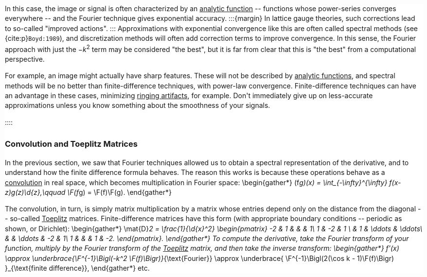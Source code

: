 In this case, the image or signal is often characterized by an [analytic function][] --
functions whose power-series converges everywhere -- and the Fourier technique gives
exponential accuracy.
:::{margin}
In lattice gauge theories, such corrections lead to so-called "improved actions".
:::
Approximations with exponential convergence like this are often
called spectral methods (see {cite:p}`Boyd:1989`), and discretization methods will often
add correction terms to improve convergence.  In this sense, the Fourier approach
with just the $-k^2$ term may be considered "the best", but it is far from clear that
this is "the best" from a computational perspective.

For example, an image might actually have sharp features.  These will not be described
by [analytic functions][analytic function], and spectral methods will be no better than
finite-difference techniques, with power-law convergence.  Finite-difference techniques
can have an advantage in these cases, minimizing [ringing artifacts][], for example.
Don't immediately give up on less-accurate approximations unless you know something
about the smoothness of your signals.

::::

### Convolution and Toeplitz Matrices

In the previous section, we saw that Fourier techniques allowed us to obtain a spectral
representation of the derivative, and to understand how the finite difference formula
behaves.  The reason this works is because these operations behave as a [convolution][]
in real space, which becomes multiplication in Fourier space:
\begin{gather*}
  (f*g)(x) = \int_{-\infty}^{\infty} f(x-z)g(z)\d{z},\qquad
  \F(f*g) = \F(f)\F(g).
\end{gather*}

The convolution, in turn, is simply matrix multiplication by a matrix whose entries
depend only on the distance from the diagonal -- so-called [Toeplitz][] matrices.
Finite-difference matrices have this form (with appropriate boundary conditions --
periodic as shown, or Dirichlet):
\begin{gather*}
  \mat{D}_2 = \frac{1}{\d{x}^2}
  \begin{pmatrix}
  -2 & 1 &       &    & 1\\
  1 & -2 & 1       \\
    & 1 & \ddots & \ddots\\
    &   & \ddots & -2 & 1\\
  1 &   &        & 1  & -2.
  \end{pmatrix}.
\end{gather*}
To compute the derivative, take the Fourier transform of your function, multiply by the
Fourier transform of the [Toeplitz][] matrix, and then take the inverse transform:
\begin{gather*}
  f'(x) \approx \underbrace{\F^{-1}\Bigl(-k^2 \F(f)\Bigr)}_{\text{Fourier}}
        \approx \underbrace{
          \F^{-1}\Bigl(2(\cos k - 1)\F(f)\Bigr)
        }_{\text{finite difference}},
\end{gather*}
etc.


[DCT]: <https://en.wikipedia.org/wiki/Discrete_cosine_transform>
[DST]: <https://en.wikipedia.org/wiki/Discrete_sine_transform>
[periodic]: <https://en.wikipedia.org/wiki/Periodic_boundary_conditions>
[Dirichlet]: <https://en.wikipedia.org/wiki/Dirichlet_boundary_condition>
[Neumann]: <https://en.wikipedia.org/wiki/Neumann_boundary_condition>
[product rule]: https://en.wikipedia.org/wiki/Product_rule
[Toeplitz]: <https://en.wikipedia.org/wiki/Toeplitz_matrix>
[convolution]: <https://en.wikipedia.org/wiki/Convolution>
[Dirac comb]: <https://en.wikipedia.org/wiki/Dirac_comb>
[Dirac delta function]: <https://en.wikipedia.org/wiki/Dirac_delta_function>
[Kronecker delta]: <https://en.wikipedia.org/wiki/Kronecker_delta>
[FFT]: <https://en.wikipedia.org/wiki/Fast_Fourier_transform>
[FFTw]: <https://fftw.org>
[DFT]: <https://en.wikipedia.org/wiki/Discrete_Fourier_transform>
[machine precision]: <https://en.wikipedia.org/wiki/Machine_epsilon>
[Renormalization Group]: <https://physics-552-quantum-iii.readthedocs.io/en/latest/RenormalizationGroup.html>
[analytic function]: <https://en.wikipedia.org/wiki/Analytic_function>
[ringing artifacts]: <https://en.wikipedia.org/wiki/Ringing_artifacts>
[broadcasting]: <https://numpy.org/doc/stable/user/basics.broadcasting.html>